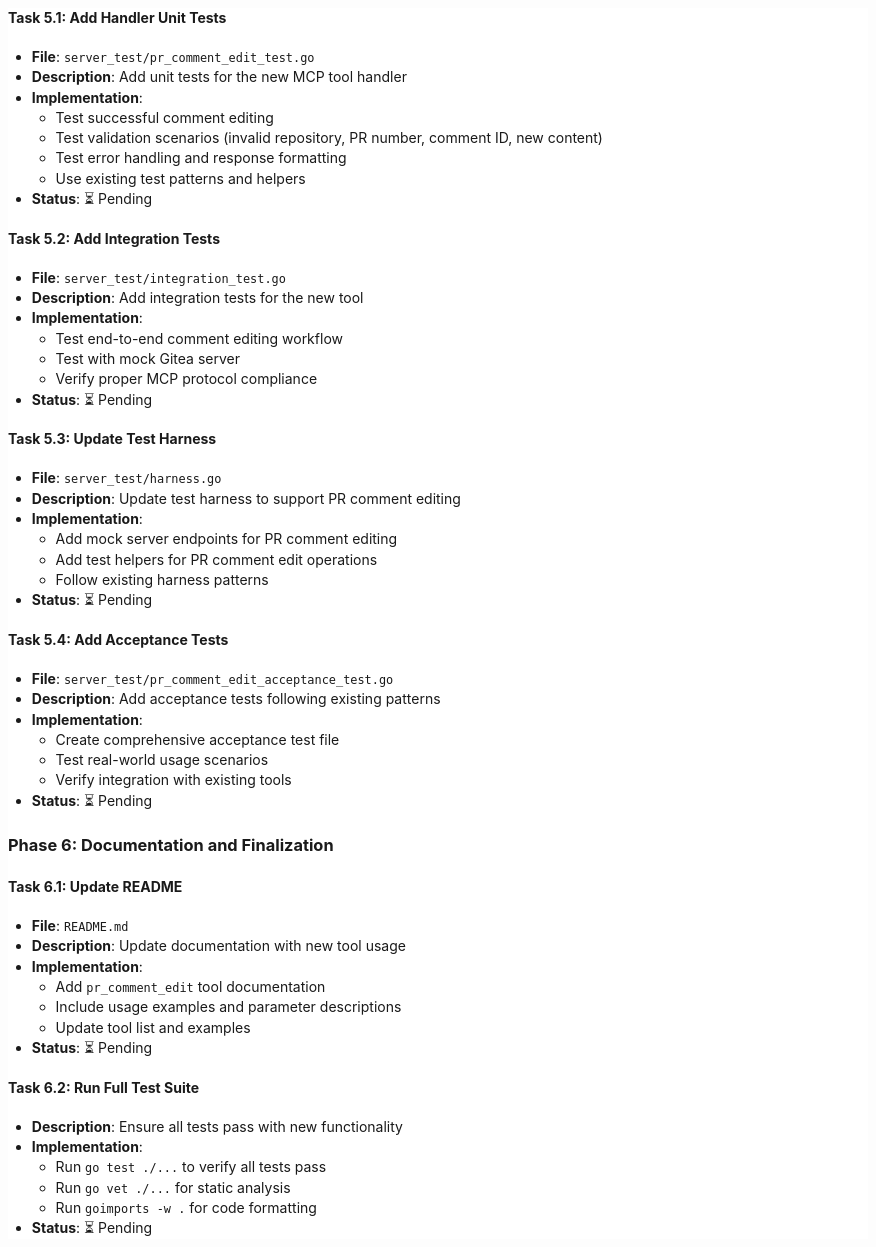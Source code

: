 #### Task 5.1: Add Handler Unit Tests
- **File**: `server_test/pr_comment_edit_test.go`
- **Description**: Add unit tests for the new MCP tool handler
- **Implementation**:
  - Test successful comment editing
  - Test validation scenarios (invalid repository, PR number, comment ID, new content)
  - Test error handling and response formatting
  - Use existing test patterns and helpers
- **Status**: ⏳ Pending

#### Task 5.2: Add Integration Tests
- **File**: `server_test/integration_test.go`
- **Description**: Add integration tests for the new tool
- **Implementation**:
  - Test end-to-end comment editing workflow
  - Test with mock Gitea server
  - Verify proper MCP protocol compliance
- **Status**: ⏳ Pending

#### Task 5.3: Update Test Harness
- **File**: `server_test/harness.go`
- **Description**: Update test harness to support PR comment editing
- **Implementation**:
  - Add mock server endpoints for PR comment editing
  - Add test helpers for PR comment edit operations
  - Follow existing harness patterns
- **Status**: ⏳ Pending

#### Task 5.4: Add Acceptance Tests
- **File**: `server_test/pr_comment_edit_acceptance_test.go`
- **Description**: Add acceptance tests following existing patterns
- **Implementation**:
  - Create comprehensive acceptance test file
  - Test real-world usage scenarios
  - Verify integration with existing tools
- **Status**: ⏳ Pending

### Phase 6: Documentation and Finalization

#### Task 6.1: Update README
- **File**: `README.md`
- **Description**: Update documentation with new tool usage
- **Implementation**:
  - Add `pr_comment_edit` tool documentation
  - Include usage examples and parameter descriptions
  - Update tool list and examples
- **Status**: ⏳ Pending

#### Task 6.2: Run Full Test Suite
- **Description**: Ensure all tests pass with new functionality
- **Implementation**:
  - Run `go test ./...` to verify all tests pass
  - Run `go vet ./...` for static analysis
  - Run `goimports -w .` for code formatting
- **Status**: ⏳ Pending
